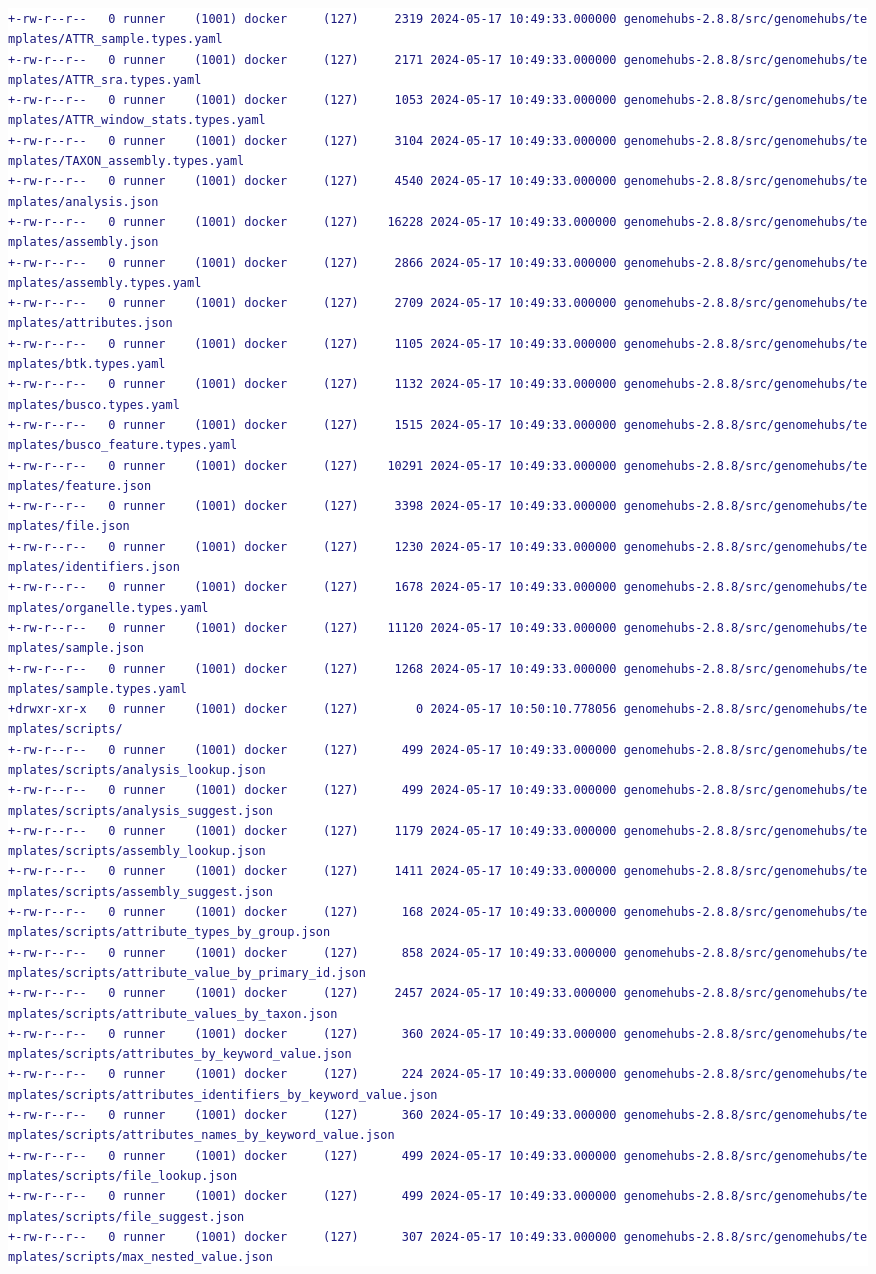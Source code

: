 ```diff
+-rw-r--r--   0 runner    (1001) docker     (127)     2319 2024-05-17 10:49:33.000000 genomehubs-2.8.8/src/genomehubs/templates/ATTR_sample.types.yaml
+-rw-r--r--   0 runner    (1001) docker     (127)     2171 2024-05-17 10:49:33.000000 genomehubs-2.8.8/src/genomehubs/templates/ATTR_sra.types.yaml
+-rw-r--r--   0 runner    (1001) docker     (127)     1053 2024-05-17 10:49:33.000000 genomehubs-2.8.8/src/genomehubs/templates/ATTR_window_stats.types.yaml
+-rw-r--r--   0 runner    (1001) docker     (127)     3104 2024-05-17 10:49:33.000000 genomehubs-2.8.8/src/genomehubs/templates/TAXON_assembly.types.yaml
+-rw-r--r--   0 runner    (1001) docker     (127)     4540 2024-05-17 10:49:33.000000 genomehubs-2.8.8/src/genomehubs/templates/analysis.json
+-rw-r--r--   0 runner    (1001) docker     (127)    16228 2024-05-17 10:49:33.000000 genomehubs-2.8.8/src/genomehubs/templates/assembly.json
+-rw-r--r--   0 runner    (1001) docker     (127)     2866 2024-05-17 10:49:33.000000 genomehubs-2.8.8/src/genomehubs/templates/assembly.types.yaml
+-rw-r--r--   0 runner    (1001) docker     (127)     2709 2024-05-17 10:49:33.000000 genomehubs-2.8.8/src/genomehubs/templates/attributes.json
+-rw-r--r--   0 runner    (1001) docker     (127)     1105 2024-05-17 10:49:33.000000 genomehubs-2.8.8/src/genomehubs/templates/btk.types.yaml
+-rw-r--r--   0 runner    (1001) docker     (127)     1132 2024-05-17 10:49:33.000000 genomehubs-2.8.8/src/genomehubs/templates/busco.types.yaml
+-rw-r--r--   0 runner    (1001) docker     (127)     1515 2024-05-17 10:49:33.000000 genomehubs-2.8.8/src/genomehubs/templates/busco_feature.types.yaml
+-rw-r--r--   0 runner    (1001) docker     (127)    10291 2024-05-17 10:49:33.000000 genomehubs-2.8.8/src/genomehubs/templates/feature.json
+-rw-r--r--   0 runner    (1001) docker     (127)     3398 2024-05-17 10:49:33.000000 genomehubs-2.8.8/src/genomehubs/templates/file.json
+-rw-r--r--   0 runner    (1001) docker     (127)     1230 2024-05-17 10:49:33.000000 genomehubs-2.8.8/src/genomehubs/templates/identifiers.json
+-rw-r--r--   0 runner    (1001) docker     (127)     1678 2024-05-17 10:49:33.000000 genomehubs-2.8.8/src/genomehubs/templates/organelle.types.yaml
+-rw-r--r--   0 runner    (1001) docker     (127)    11120 2024-05-17 10:49:33.000000 genomehubs-2.8.8/src/genomehubs/templates/sample.json
+-rw-r--r--   0 runner    (1001) docker     (127)     1268 2024-05-17 10:49:33.000000 genomehubs-2.8.8/src/genomehubs/templates/sample.types.yaml
+drwxr-xr-x   0 runner    (1001) docker     (127)        0 2024-05-17 10:50:10.778056 genomehubs-2.8.8/src/genomehubs/templates/scripts/
+-rw-r--r--   0 runner    (1001) docker     (127)      499 2024-05-17 10:49:33.000000 genomehubs-2.8.8/src/genomehubs/templates/scripts/analysis_lookup.json
+-rw-r--r--   0 runner    (1001) docker     (127)      499 2024-05-17 10:49:33.000000 genomehubs-2.8.8/src/genomehubs/templates/scripts/analysis_suggest.json
+-rw-r--r--   0 runner    (1001) docker     (127)     1179 2024-05-17 10:49:33.000000 genomehubs-2.8.8/src/genomehubs/templates/scripts/assembly_lookup.json
+-rw-r--r--   0 runner    (1001) docker     (127)     1411 2024-05-17 10:49:33.000000 genomehubs-2.8.8/src/genomehubs/templates/scripts/assembly_suggest.json
+-rw-r--r--   0 runner    (1001) docker     (127)      168 2024-05-17 10:49:33.000000 genomehubs-2.8.8/src/genomehubs/templates/scripts/attribute_types_by_group.json
+-rw-r--r--   0 runner    (1001) docker     (127)      858 2024-05-17 10:49:33.000000 genomehubs-2.8.8/src/genomehubs/templates/scripts/attribute_value_by_primary_id.json
+-rw-r--r--   0 runner    (1001) docker     (127)     2457 2024-05-17 10:49:33.000000 genomehubs-2.8.8/src/genomehubs/templates/scripts/attribute_values_by_taxon.json
+-rw-r--r--   0 runner    (1001) docker     (127)      360 2024-05-17 10:49:33.000000 genomehubs-2.8.8/src/genomehubs/templates/scripts/attributes_by_keyword_value.json
+-rw-r--r--   0 runner    (1001) docker     (127)      224 2024-05-17 10:49:33.000000 genomehubs-2.8.8/src/genomehubs/templates/scripts/attributes_identifiers_by_keyword_value.json
+-rw-r--r--   0 runner    (1001) docker     (127)      360 2024-05-17 10:49:33.000000 genomehubs-2.8.8/src/genomehubs/templates/scripts/attributes_names_by_keyword_value.json
+-rw-r--r--   0 runner    (1001) docker     (127)      499 2024-05-17 10:49:33.000000 genomehubs-2.8.8/src/genomehubs/templates/scripts/file_lookup.json
+-rw-r--r--   0 runner    (1001) docker     (127)      499 2024-05-17 10:49:33.000000 genomehubs-2.8.8/src/genomehubs/templates/scripts/file_suggest.json
+-rw-r--r--   0 runner    (1001) docker     (127)      307 2024-05-17 10:49:33.000000 genomehubs-2.8.8/src/genomehubs/templates/scripts/max_nested_value.json
```